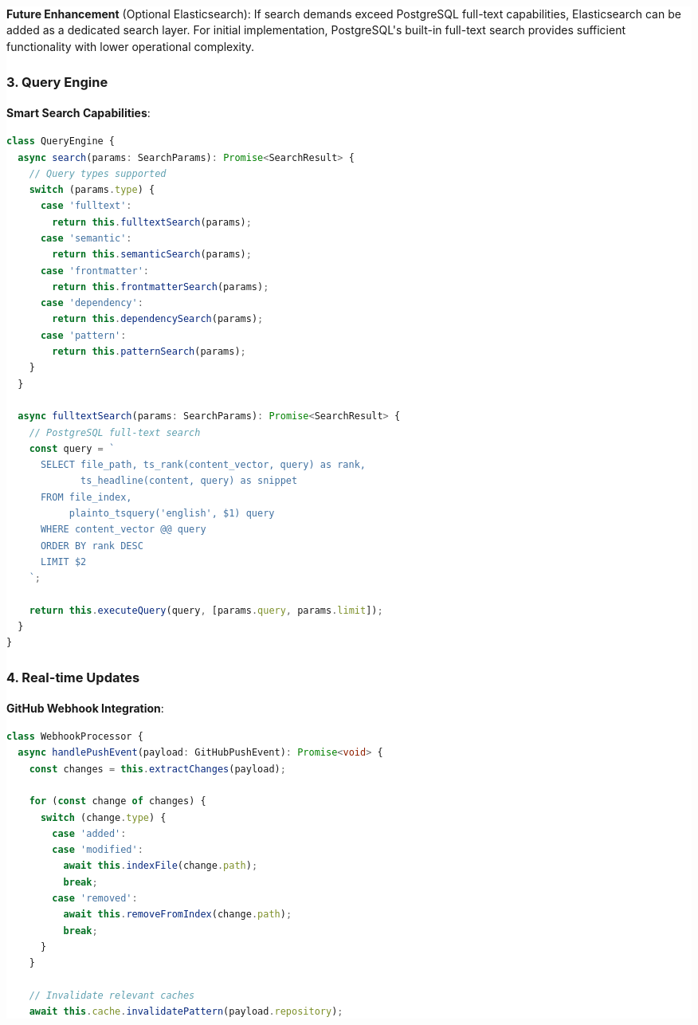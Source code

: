 **Future Enhancement** (Optional Elasticsearch):
If search demands exceed PostgreSQL full-text capabilities, Elasticsearch can be added as a dedicated search layer. For initial implementation, PostgreSQL's built-in full-text search provides sufficient functionality with lower operational complexity.

### 3. Query Engine

**Smart Search Capabilities**:
```typescript
class QueryEngine {
  async search(params: SearchParams): Promise<SearchResult> {
    // Query types supported
    switch (params.type) {
      case 'fulltext':
        return this.fulltextSearch(params);
      case 'semantic':
        return this.semanticSearch(params);
      case 'frontmatter':
        return this.frontmatterSearch(params);
      case 'dependency':
        return this.dependencySearch(params);
      case 'pattern':
        return this.patternSearch(params);
    }
  }

  async fulltextSearch(params: SearchParams): Promise<SearchResult> {
    // PostgreSQL full-text search
    const query = `
      SELECT file_path, ts_rank(content_vector, query) as rank,
             ts_headline(content, query) as snippet
      FROM file_index,
           plainto_tsquery('english', $1) query
      WHERE content_vector @@ query
      ORDER BY rank DESC
      LIMIT $2
    `;
    
    return this.executeQuery(query, [params.query, params.limit]);
  }
}
```

### 4. Real-time Updates

**GitHub Webhook Integration**:
```typescript
class WebhookProcessor {
  async handlePushEvent(payload: GitHubPushEvent): Promise<void> {
    const changes = this.extractChanges(payload);
    
    for (const change of changes) {
      switch (change.type) {
        case 'added':
        case 'modified':
          await this.indexFile(change.path);
          break;
        case 'removed':
          await this.removeFromIndex(change.path);
          break;
      }
    }
    
    // Invalidate relevant caches
    await this.cache.invalidatePattern(payload.repository);
```